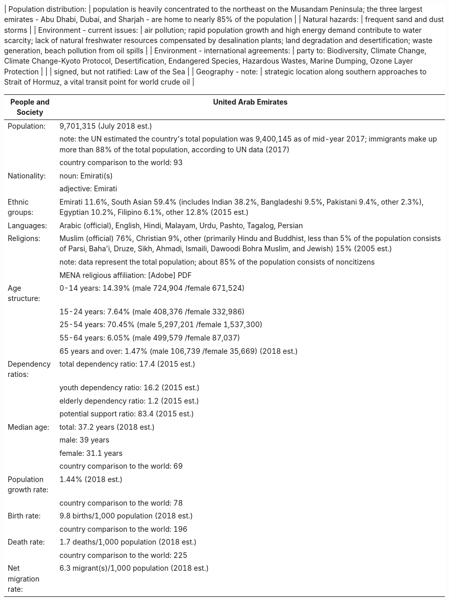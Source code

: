 | Population distribution: | population is heavily concentrated to the northeast on the Musandam Peninsula; the three largest emirates - Abu Dhabi, Dubai, and Sharjah - are home to nearly 85% of the population |
| Natural hazards: | frequent sand and dust storms |
| Environment - current issues: | air pollution; rapid population growth and high energy demand contribute to water scarcity; lack of natural freshwater resources compensated by desalination plants; land degradation and desertification; waste generation, beach pollution from oil spills |
| Environment - international agreements: | party to: Biodiversity, Climate Change, Climate Change-Kyoto Protocol, Desertification, Endangered Species, Hazardous Wastes, Marine Dumping, Ozone Layer Protection |
| | signed, but not ratified: Law of the Sea |
| Geography - note: | strategic location along southern approaches to Strait of Hormuz, a vital transit point for world crude oil |

| People and Society | United Arab Emirates |
| --- | --- |
| Population: | 9,701,315 (July 2018 est.) |
| | note: the UN estimated the country's total population was 9,400,145 as of mid-year 2017; immigrants make up more than 88% of the total population, according to UN data (2017) |
| | country comparison to the world: 93 |
| Nationality: | noun: Emirati(s) |
| | adjective: Emirati |
| Ethnic groups: | Emirati 11.6%, South Asian 59.4% (includes Indian 38.2%, Bangladeshi 9.5%, Pakistani 9.4%, other 2.3%), Egyptian 10.2%, Filipino 6.1%, other 12.8% (2015 est.) |
| Languages: | Arabic (official), English, Hindi, Malayam, Urdu, Pashto, Tagalog, Persian |
| Religions: | Muslim (official) 76%, Christian 9%, other (primarily Hindu and Buddhist, less than 5% of the population consists of Parsi, Baha'i, Druze, Sikh, Ahmadi, Ismaili, Dawoodi Bohra Muslim, and Jewish) 15% (2005 est.) |
| | note: data represent the total population; about 85% of the population consists of noncitizens |
| | MENA religious affiliation: [Adobe] PDF |
| Age structure: | 0-14 years: 14.39% (male 724,904 /female 671,524) |
| | 15-24 years: 7.64% (male 408,376 /female 332,986) |
| | 25-54 years: 70.45% (male 5,297,201 /female 1,537,300) |
| | 55-64 years: 6.05% (male 499,579 /female 87,037) |
| | 65 years and over: 1.47% (male 106,739 /female 35,669) (2018 est.) |
| Dependency ratios: | total dependency ratio: 17.4 (2015 est.) |
| | youth dependency ratio: 16.2 (2015 est.) |
| | elderly dependency ratio: 1.2 (2015 est.) |
| | potential support ratio: 83.4 (2015 est.) |
| Median age: | total: 37.2 years (2018 est.) |
| | male: 39 years |
| | female: 31.1 years |
| | country comparison to the world: 69 |
| Population growth rate: | 1.44% (2018 est.) |
| | country comparison to the world: 78 |
| Birth rate: | 9.8 births/1,000 population (2018 est.) |
| | country comparison to the world: 196 |
| Death rate: | 1.7 deaths/1,000 population (2018 est.) |
| | country comparison to the world: 225 |
| Net migration rate: | 6.3 migrant(s)/1,000 population (2018 est.) |